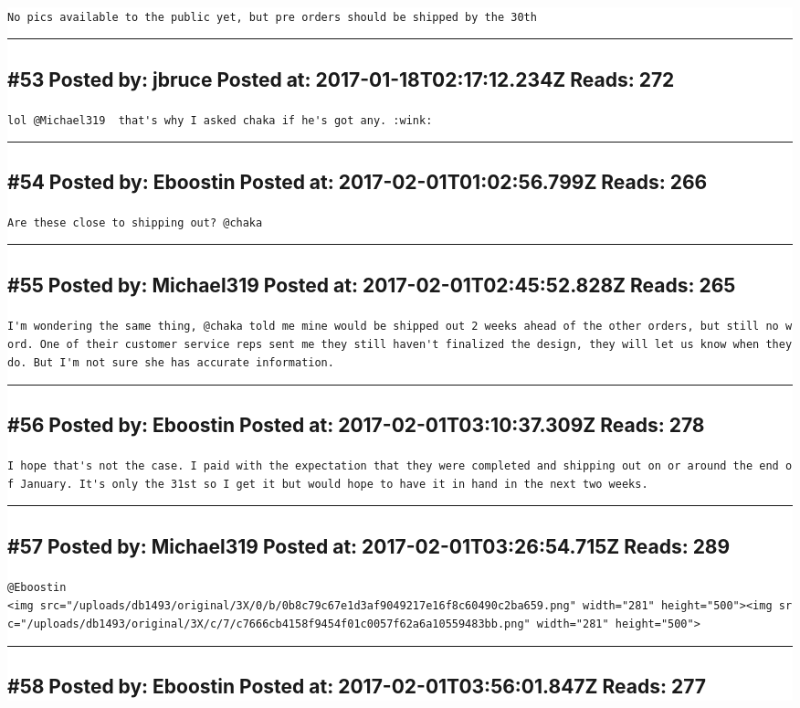 ```
No pics available to the public yet, but pre orders should be shipped by the 30th
```

---
## \#53 Posted by: jbruce Posted at: 2017-01-18T02:17:12.234Z Reads: 272

```
lol @Michael319  that's why I asked chaka if he's got any. :wink:
```

---
## \#54 Posted by: Eboostin Posted at: 2017-02-01T01:02:56.799Z Reads: 266

```
Are these close to shipping out? @chaka
```

---
## \#55 Posted by: Michael319 Posted at: 2017-02-01T02:45:52.828Z Reads: 265

```
I'm wondering the same thing, @chaka told me mine would be shipped out 2 weeks ahead of the other orders, but still no word. One of their customer service reps sent me they still haven't finalized the design, they will let us know when they do. But I'm not sure she has accurate information.
```

---
## \#56 Posted by: Eboostin Posted at: 2017-02-01T03:10:37.309Z Reads: 278

```
I hope that's not the case. I paid with the expectation that they were completed and shipping out on or around the end of January. It's only the 31st so I get it but would hope to have it in hand in the next two weeks.
```

---
## \#57 Posted by: Michael319 Posted at: 2017-02-01T03:26:54.715Z Reads: 289

```
@Eboostin 
<img src="/uploads/db1493/original/3X/0/b/0b8c79c67e1d3af9049217e16f8c60490c2ba659.png" width="281" height="500"><img src="/uploads/db1493/original/3X/c/7/c7666cb4158f9454f01c0057f62a6a10559483bb.png" width="281" height="500">
```

---
## \#58 Posted by: Eboostin Posted at: 2017-02-01T03:56:01.847Z Reads: 277
